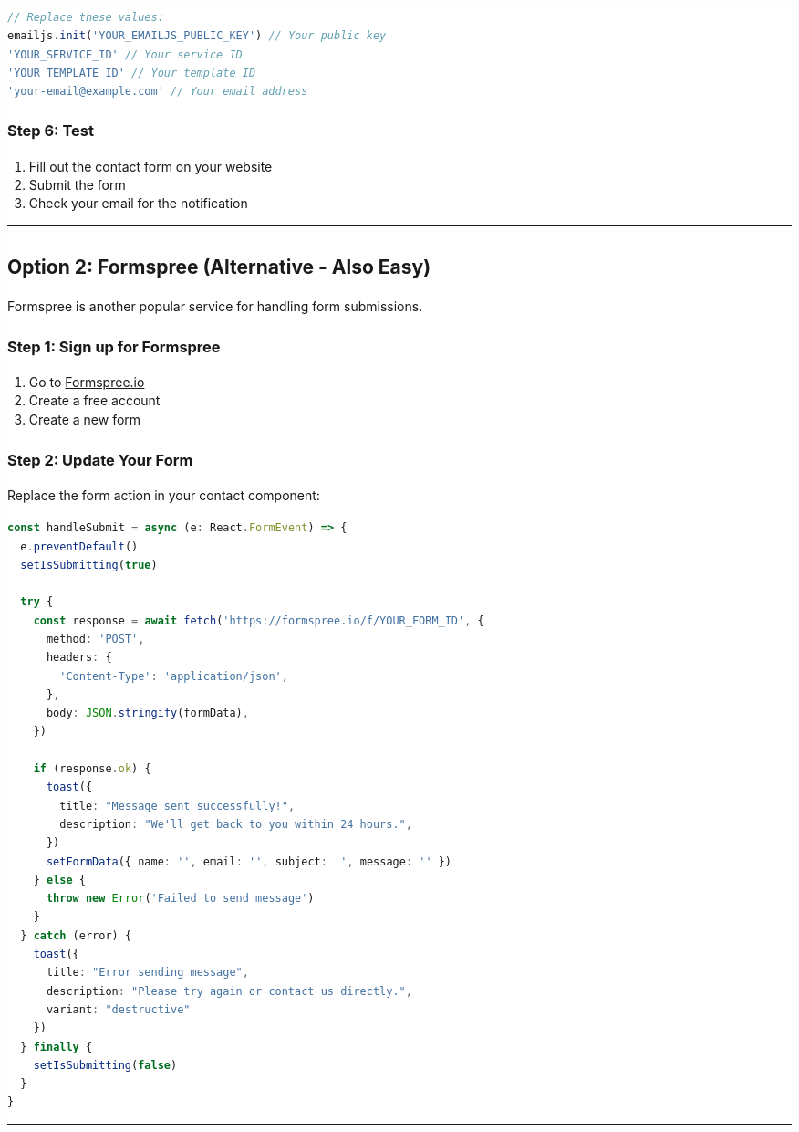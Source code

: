 ```typescript
// Replace these values:
emailjs.init('YOUR_EMAILJS_PUBLIC_KEY') // Your public key
'YOUR_SERVICE_ID' // Your service ID
'YOUR_TEMPLATE_ID' // Your template ID
'your-email@example.com' // Your email address
```

### Step 6: Test
1. Fill out the contact form on your website
2. Submit the form
3. Check your email for the notification

---

## Option 2: Formspree (Alternative - Also Easy)

Formspree is another popular service for handling form submissions.

### Step 1: Sign up for Formspree
1. Go to [Formspree.io](https://formspree.io/)
2. Create a free account
3. Create a new form

### Step 2: Update Your Form
Replace the form action in your contact component:

```typescript
const handleSubmit = async (e: React.FormEvent) => {
  e.preventDefault()
  setIsSubmitting(true)
  
  try {
    const response = await fetch('https://formspree.io/f/YOUR_FORM_ID', {
      method: 'POST',
      headers: {
        'Content-Type': 'application/json',
      },
      body: JSON.stringify(formData),
    })
    
    if (response.ok) {
      toast({
        title: "Message sent successfully!",
        description: "We'll get back to you within 24 hours.",
      })
      setFormData({ name: '', email: '', subject: '', message: '' })
    } else {
      throw new Error('Failed to send message')
    }
  } catch (error) {
    toast({
      title: "Error sending message",
      description: "Please try again or contact us directly.",
      variant: "destructive"
    })
  } finally {
    setIsSubmitting(false)
  }
}
```

---